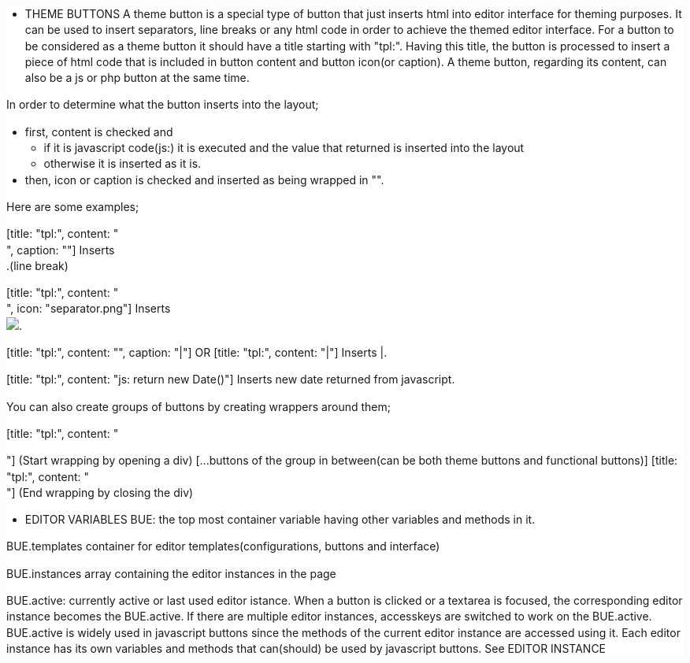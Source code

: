 
- THEME BUTTONS
A theme button is a special type of button that just inserts html into editor interface for theming purposes. It can be
used to insert separators, line breaks or any html code in order to achieve the themed editor interface. For a button to
be considered as a theme button it should have a title starting with "tpl:". Having this title, the button is processed to
insert a piece of html code that is included in button content and button icon(or caption). A theme button, regarding its 
content, can also be a js or php button at the same time.

In order to determine what the button inserts into the layout;
 - first, content is checked and 
    - if it is javascript code(js:) it is executed and the value that returned is inserted into the layout
    - otherwise it is inserted as it is.
 - then, icon or caption is checked and inserted as being wrapped in "<span class="separator"></span>".

Here are some examples;

[title: "tpl:", content: "<br />", caption: ""]
Inserts <br />.(line break)

[title: "tpl:", content: "<br />", icon: "separator.png"]
Inserts <br /><span class="separator"><img src="path-to-sparator.png"></span>.

[title: "tpl:", content: "", caption: "|"] OR [title: "tpl:", content: "<span class="separator">|</span>"]
Inserts <span class="separator">|</span>.

[title: "tpl:", content: "js: return new Date()"]
Inserts new date returned from javascript.

You can also create groups of buttons by creating wrappers around them;

[title: "tpl:", content: "<div class="group1">"] (Start wrapping by opening a div)
[...buttons of the group in between(can be both theme buttons and functional buttons)]
[title: "tpl:", content: "</div>"] (End wrapping by closing the div)


- EDITOR VARIABLES
BUE:
the top most container variable having other variables and methods in it.

BUE.templates
container for editor templates(configurations, buttons and interface)

BUE.instances
array containing the editor instances in the page

BUE.active:
currently active or last used editor istance. When a button is clicked or a textarea is focused, 
the corresponding editor instance becomes the BUE.active. If there are multiple editor instances, accesskeys 
are switched to work on the BUE.active.
BUE.active is widely used in javascript buttons since the methods of the current editor instance are accessed 
using it. Each editor instance has its own variables and methods that can(should) be used by javascript buttons. 
See EDITOR INSTANCE

